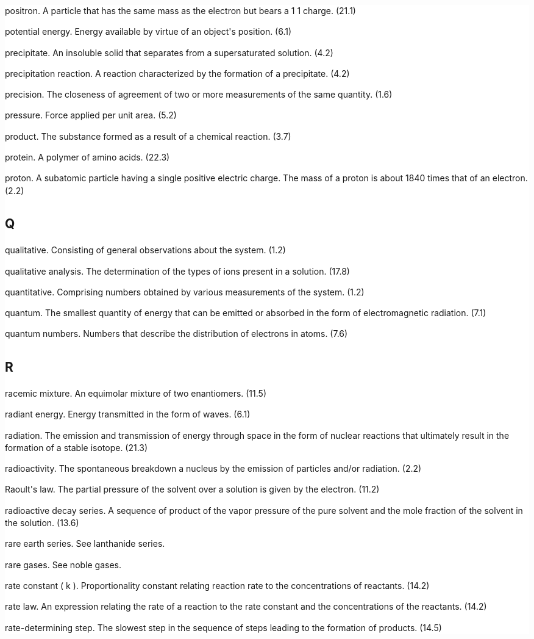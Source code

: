 positron. A particle that has the same mass as the electron but bears a 1 1 charge. (21.1) 

potential energy. Energy available by virtue of an object's position. (6.1) 

precipitate. An insoluble solid that separates from a supersaturated solution. (4.2) 

precipitation reaction. A reaction characterized by the formation of a precipitate. (4.2) 

precision. The closeness of agreement of two or more measurements of the same quantity. (1.6) 

pressure. Force applied per unit area. (5.2) 

product. The substance formed as a result of a chemical reaction. (3.7) 

protein. A polymer of amino acids. (22.3) 

proton. A subatomic particle having a single positive electric charge. The mass of a proton is about 1840 times that of an electron. (2.2)

## Q

qualitative. Consisting of general observations about the system. (1.2) 

qualitative analysis. The determination of the types of ions present in a solution. (17.8) 

quantitative. Comprising numbers obtained by various measurements of the system. (1.2) 

quantum. The smallest quantity of energy that can be emitted or absorbed in the form of electromagnetic radiation. (7.1)

quantum numbers. Numbers that describe the distribution of electrons in atoms. (7.6)

## R

racemic mixture. An equimolar mixture of two enantiomers. (11.5)

radiant energy. Energy transmitted in the form of waves. (6.1) 

radiation. The emission and transmission of energy through space in the form of nuclear reactions that ultimately result in the formation of a stable isotope. (21.3) 

radioactivity. The spontaneous breakdown a nucleus by the emission of particles and/or radiation. (2.2) 

Raoult's law. The partial pressure of the solvent over a solution is given by the electron. (11.2) 

radioactive decay series. A sequence of product of the vapor pressure of the pure solvent and the mole fraction of the solvent in the solution. (13.6) 

rare earth series. See lanthanide series.

rare gases. See noble gases.

rate constant ( k ). Proportionality constant relating reaction rate to the concentrations of reactants. (14.2)

rate law. An expression relating the rate of a reaction to the rate constant and the concentrations of the reactants. (14.2)

rate-determining step. The slowest step in the sequence of steps leading to the formation of products. (14.5)
